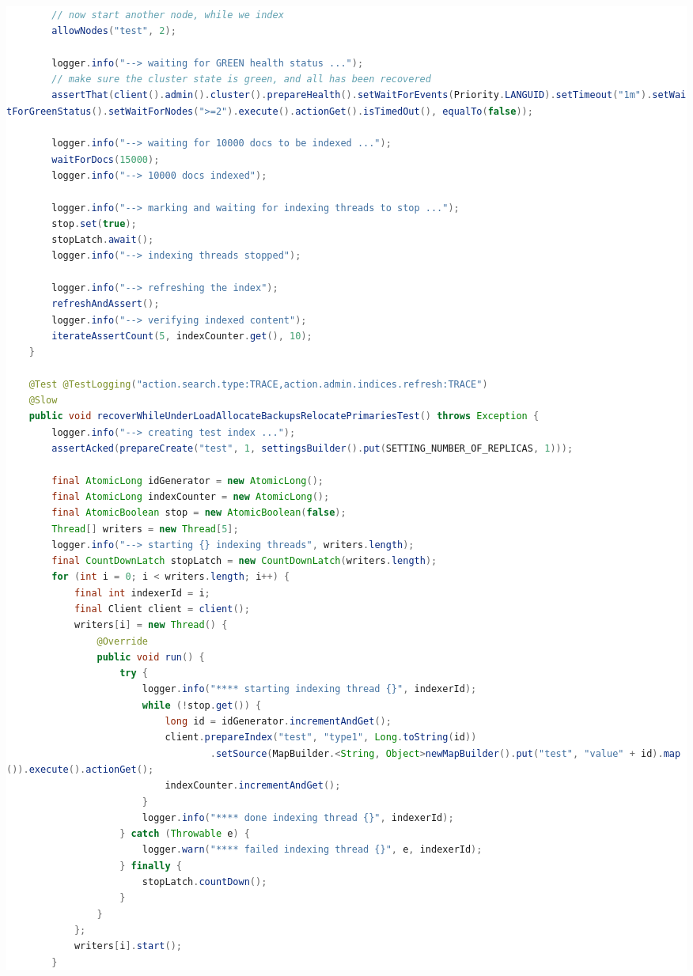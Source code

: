 ```java
        // now start another node, while we index
        allowNodes("test", 2);

        logger.info("--> waiting for GREEN health status ...");
        // make sure the cluster state is green, and all has been recovered
        assertThat(client().admin().cluster().prepareHealth().setWaitForEvents(Priority.LANGUID).setTimeout("1m").setWaitForGreenStatus().setWaitForNodes(">=2").execute().actionGet().isTimedOut(), equalTo(false));

        logger.info("--> waiting for 10000 docs to be indexed ...");
        waitForDocs(15000);
        logger.info("--> 10000 docs indexed");

        logger.info("--> marking and waiting for indexing threads to stop ...");
        stop.set(true);
        stopLatch.await();
        logger.info("--> indexing threads stopped");

        logger.info("--> refreshing the index");
        refreshAndAssert();
        logger.info("--> verifying indexed content");
        iterateAssertCount(5, indexCounter.get(), 10);
    }

    @Test @TestLogging("action.search.type:TRACE,action.admin.indices.refresh:TRACE")
    @Slow
    public void recoverWhileUnderLoadAllocateBackupsRelocatePrimariesTest() throws Exception {
        logger.info("--> creating test index ...");
        assertAcked(prepareCreate("test", 1, settingsBuilder().put(SETTING_NUMBER_OF_REPLICAS, 1)));

        final AtomicLong idGenerator = new AtomicLong();
        final AtomicLong indexCounter = new AtomicLong();
        final AtomicBoolean stop = new AtomicBoolean(false);
        Thread[] writers = new Thread[5];
        logger.info("--> starting {} indexing threads", writers.length);
        final CountDownLatch stopLatch = new CountDownLatch(writers.length);
        for (int i = 0; i < writers.length; i++) {
            final int indexerId = i;
            final Client client = client();
            writers[i] = new Thread() {
                @Override
                public void run() {
                    try {
                        logger.info("**** starting indexing thread {}", indexerId);
                        while (!stop.get()) {
                            long id = idGenerator.incrementAndGet();
                            client.prepareIndex("test", "type1", Long.toString(id))
                                    .setSource(MapBuilder.<String, Object>newMapBuilder().put("test", "value" + id).map()).execute().actionGet();
                            indexCounter.incrementAndGet();
                        }
                        logger.info("**** done indexing thread {}", indexerId);
                    } catch (Throwable e) {
                        logger.warn("**** failed indexing thread {}", e, indexerId);
                    } finally {
                        stopLatch.countDown();
                    }
                }
            };
            writers[i].start();
        }

```